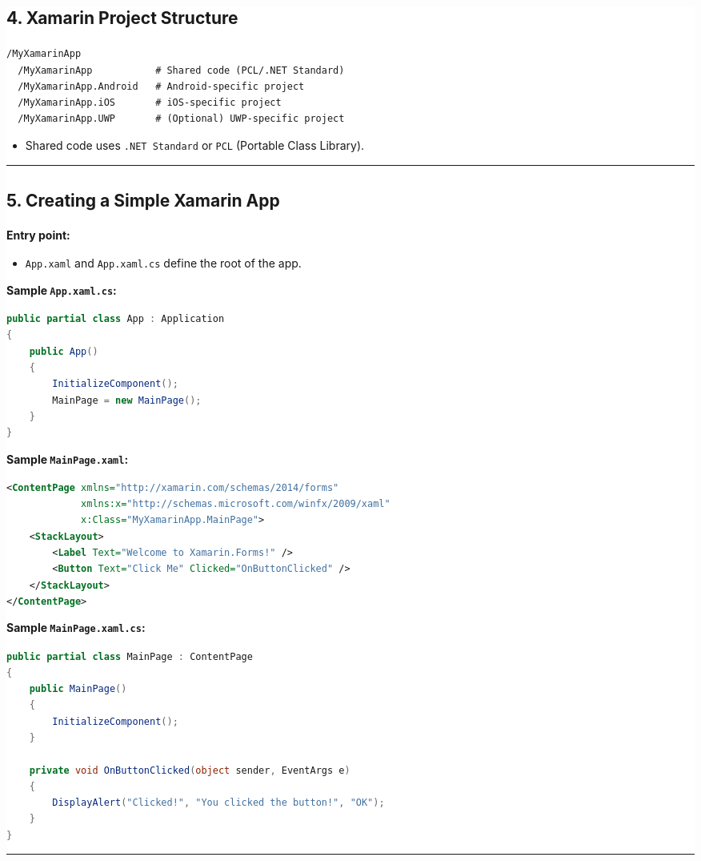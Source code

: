 
## 4. Xamarin Project Structure

```
/MyXamarinApp
  /MyXamarinApp           # Shared code (PCL/.NET Standard)
  /MyXamarinApp.Android   # Android-specific project
  /MyXamarinApp.iOS       # iOS-specific project
  /MyXamarinApp.UWP       # (Optional) UWP-specific project
```
- Shared code uses `.NET Standard` or `PCL` (Portable Class Library).

---

## 5. Creating a Simple Xamarin App

**Entry point:**  
- `App.xaml` and `App.xaml.cs` define the root of the app.

**Sample `App.xaml.cs`:**
```csharp
public partial class App : Application
{
    public App()
    {
        InitializeComponent();
        MainPage = new MainPage();
    }
}
```

**Sample `MainPage.xaml`:**
```xml
<ContentPage xmlns="http://xamarin.com/schemas/2014/forms"
             xmlns:x="http://schemas.microsoft.com/winfx/2009/xaml"
             x:Class="MyXamarinApp.MainPage">
    <StackLayout>
        <Label Text="Welcome to Xamarin.Forms!" />
        <Button Text="Click Me" Clicked="OnButtonClicked" />
    </StackLayout>
</ContentPage>
```

**Sample `MainPage.xaml.cs`:**
```csharp
public partial class MainPage : ContentPage
{
    public MainPage()
    {
        InitializeComponent();
    }

    private void OnButtonClicked(object sender, EventArgs e)
    {
        DisplayAlert("Clicked!", "You clicked the button!", "OK");
    }
}
```

---